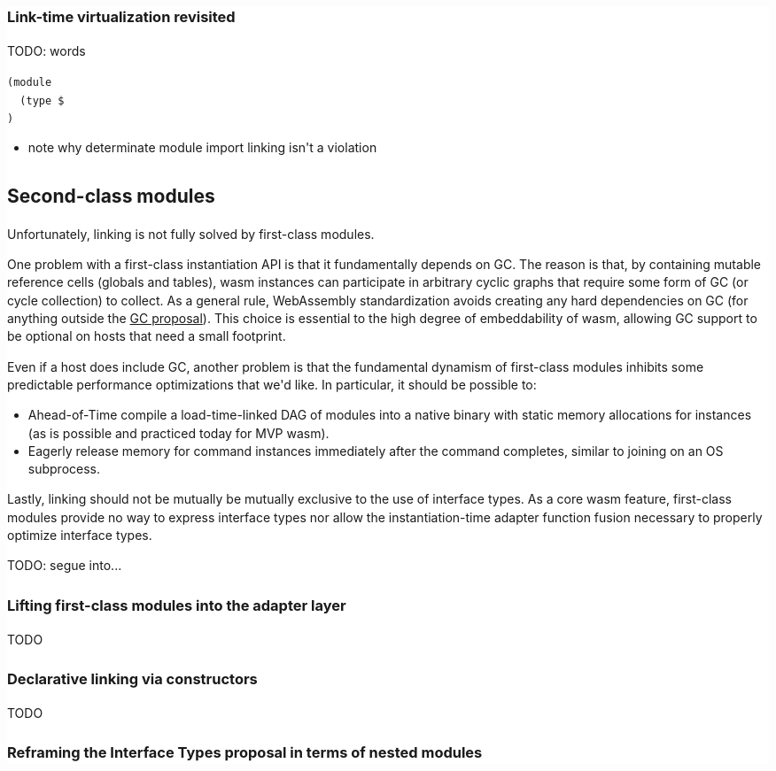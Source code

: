 
### Link-time virtualization revisited

TODO: words

```wasm
(module
  (type $
)
```



* note why determinate module import linking isn't a violation


## Second-class modules

Unfortunately, linking is not fully solved by first-class modules.

One problem with a first-class instantiation API is that it fundamentally
depends on GC. The reason is that, by containing mutable reference cells
(globals and tables), wasm instances can participate in arbitrary cyclic graphs
that require some form of GC (or cycle collection) to collect. As a general
rule, WebAssembly standardization avoids creating any hard dependencies on GC
(for anything outside the [GC proposal]). This choice is essential to the high
degree of embeddability of wasm, allowing GC support to be optional on hosts
that need a small footprint.

Even if a host does include GC, another problem is that the fundamental dynamism
of first-class modules inhibits some predictable performance optimizations that
we'd like. In particular, it should be possible to:
* Ahead-of-Time compile a load-time-linked DAG of modules into a native binary
  with static memory allocations for instances (as is possible and practiced
  today for MVP wasm).
* Eagerly release memory for command instances immediately after the command
  completes, similar to joining on an OS subprocess.

Lastly, linking should not be mutually be mutually exclusive to the use of
interface types. As a core wasm feature, first-class modules provide no way
to express interface types nor allow the instantiation-time adapter function
fusion necessary to properly optimize interface types.

TODO: segue into...

### Lifting first-class modules into the adapter layer

TODO

### Declarative linking via constructors

TODO

### Reframing the Interface Types proposal in terms of nested modules


[Type section]: https://webassembly.github.io/spec/core/binary/modules.html#binary-typesec
[Type use]: https://webassembly.github.io/spec/core/text/modules.html#type-uses
[start functions]: https://webassembly.github.io/spec/core/syntax/modules.html#start-function
[decoded]: https://webassembly.github.io/spec/core/binary/index.html
[parsed]: https://webassembly.github.io/spec/core/text/index.html
[validated]: https://webassembly.github.io/spec/core/valid/index.html
[import-abbrev]: https://webassembly.github.io/spec/core/text/modules.html#id1
[index spaces]: https://webassembly.github.io/spec/core/syntax/modules.html#indices
[`module_instantiate`]: https://webassembly.github.io/spec/core/appendix/embedding.html#embed-module-instantiate
[module]: https://webassembly.github.io/spec/core/syntax/modules.html#syntax-module
[type use]: https://webassembly.github.io/spec/core/text/modules.html#type-uses
[constant initializer expression]: https://webassembly.github.io/spec/core/syntax/modules.html#syntax-global
[JS API]: https://webassembly.github.io/spec/js-api/index.html
[`instantiate`]: https://developer.mozilla.org/en-US/docs/Web/JavaScript/Reference/Global_Objects/WebAssembly/instantiate
[Default Export]: https://developer.mozilla.org/en-US/docs/web/javascript/reference/statements/export#Description
[ESM-integration]: https://github.com/WebAssembly/esm-integration
[HTML module loader]: https://html.spec.whatwg.org/#integration-with-the-javascript-module-system
[Valid URL]: https://url.spec.whatwg.org/#valid-url-string
[Import Object]: https://webassembly.github.io/spec/js-api/index.html#read-the-imports
[Namespace Object]: https://tc39.es/ecma262/#sec-module-namespace-objects
[Interface Types]: https://github.com/WebAssembly/interface-types/blob/master/proposals/interface-types/Explainer.md
[Abstract Types]: https://github.com/WebAssembly/proposal-type-imports/blob/master/proposals/type-imports/Overview.md
[Module Types]: https://github.com/WebAssembly/module-types/blob/master/proposals/module-types/Overview.md
[Multi-memory]: https://github.com/webassembly/multi-memory
[GC proposal]: https://github.com/WebAssembly/gc/blob/master/proposals/gc
[Shared-nothing]: https://github.com/WebAssembly/interface-types/blob/linking/proposals/interface-types/Explainer.md#motivation
[direct-copy]: https://github.com/WebAssembly/interface-types/blob/master/proposals/interface-types/Explainer.md#lifting-lowering-and-laziness
[Function References]: https://github.com/WebAssembly/function-references/blob/master/proposals/function-references/Overview.md#examples
[`ref.func`]: https://github.com/WebAssembly/function-references/blob/master/proposals/function-references/Overview.md#functions
[daemons]: https://en.wikipedia.org/wiki/Daemon_(computing)
[Statically linked]: https://en.wikipedia.org/wiki/Static_library
[Dynamic linking]: https://en.wikipedia.org/wiki/Dynamic_loading
[Principle of Least Authority]: https://en.wikipedia.org/wiki/Principle_of_least_privilege
[ABI]: https://en.wikipedia.org/wiki/Application_binary_interface
[Virtualize]: https://en.wikipedia.org/wiki/Virtualization
[`dllexport`]: https://docs.microsoft.com/en-us/cpp/cpp/dllexport-dllimport
[`visibility("default")`]: https://gcc.gnu.org/wiki/Visibility
[Attenuated]: http://cap-lore.com/CapTheory/Patterns/Attenuation.html